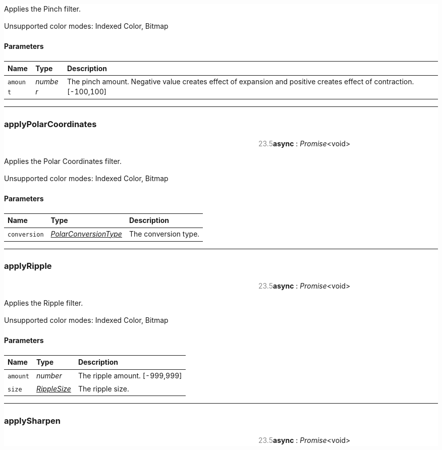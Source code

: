 Applies the Pinch filter.

Unsupported color modes: Indexed Color, Bitmap

#### Parameters

| Name | Type | Description |
| :------ | :------ | :------ |
| `amount` | *number* | The pinch amount. Negative value creates effect of expansion and positive creates effect of contraction. [-100,100] |

___

### applyPolarCoordinates
<span class="minversion" style="display: block; margin-bottom: -1em; margin-left: 36em; float:left; opacity:0.5;">23.5</span>

**async** : *Promise*<void\>

Applies the Polar Coordinates filter.

Unsupported color modes: Indexed Color, Bitmap

#### Parameters

| Name | Type | Description |
| :------ | :------ | :------ |
| `conversion` | [*PolarConversionType*](/ps_reference/modules/constants/#polarconversiontype) | The conversion type. |

___

### applyRipple
<span class="minversion" style="display: block; margin-bottom: -1em; margin-left: 36em; float:left; opacity:0.5;">23.5</span>

**async** : *Promise*<void\>

Applies the Ripple filter.

Unsupported color modes: Indexed Color, Bitmap

#### Parameters

| Name | Type | Description |
| :------ | :------ | :------ |
| `amount` | *number* | The ripple amount. [-999,999] |
| `size` | [*RippleSize*](/ps_reference/modules/constants/#ripplesize) | The ripple size. |

___

### applySharpen
<span class="minversion" style="display: block; margin-bottom: -1em; margin-left: 36em; float:left; opacity:0.5;">23.5</span>

**async** : *Promise*<void\>
